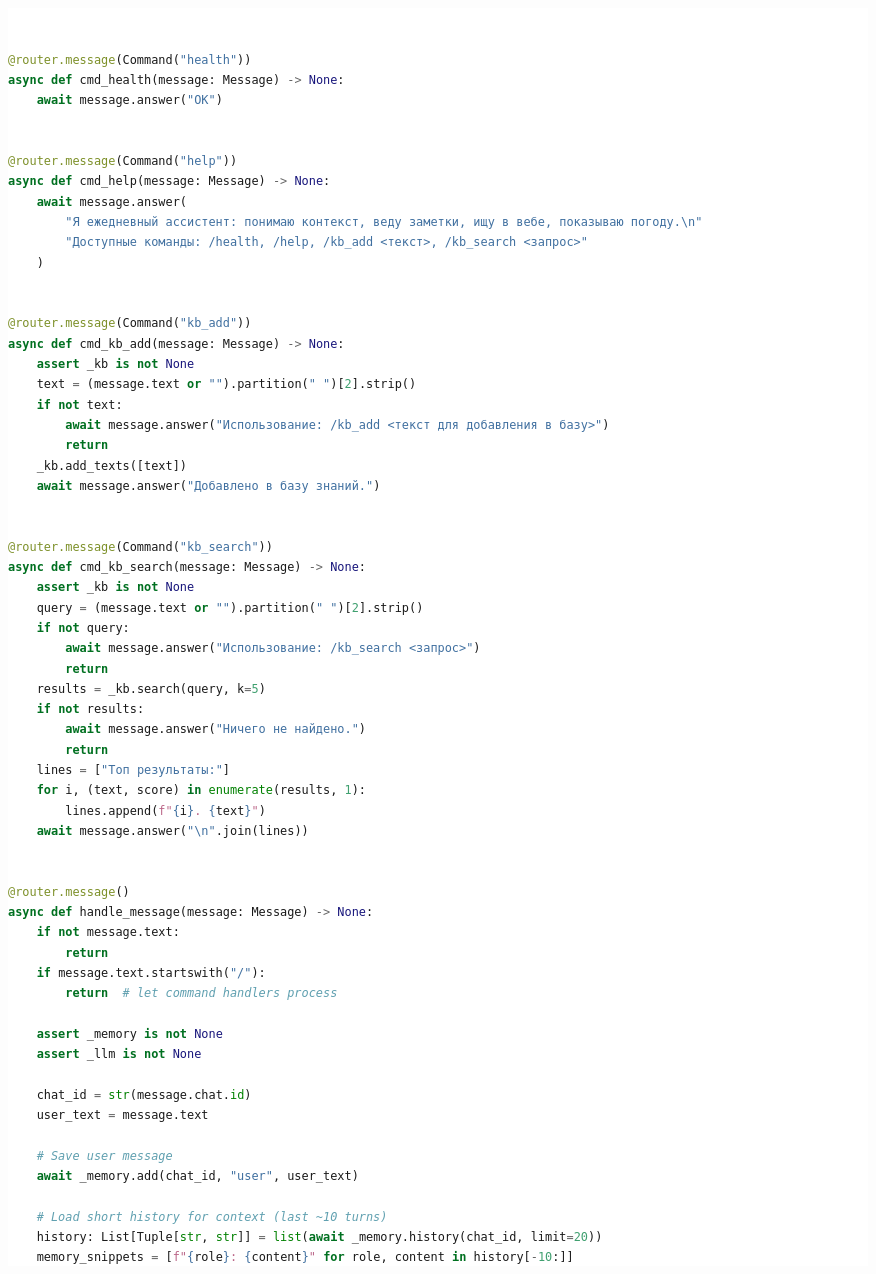 ```python


@router.message(Command("health"))
async def cmd_health(message: Message) -> None:
    await message.answer("OK")


@router.message(Command("help"))
async def cmd_help(message: Message) -> None:
    await message.answer(
        "Я ежедневный ассистент: понимаю контекст, веду заметки, ищу в вебе, показываю погоду.\n"
        "Доступные команды: /health, /help, /kb_add <текст>, /kb_search <запрос>"
    )


@router.message(Command("kb_add"))
async def cmd_kb_add(message: Message) -> None:
    assert _kb is not None
    text = (message.text or "").partition(" ")[2].strip()
    if not text:
        await message.answer("Использование: /kb_add <текст для добавления в базу>")
        return
    _kb.add_texts([text])
    await message.answer("Добавлено в базу знаний.")


@router.message(Command("kb_search"))
async def cmd_kb_search(message: Message) -> None:
    assert _kb is not None
    query = (message.text or "").partition(" ")[2].strip()
    if not query:
        await message.answer("Использование: /kb_search <запрос>")
        return
    results = _kb.search(query, k=5)
    if not results:
        await message.answer("Ничего не найдено.")
        return
    lines = ["Топ результаты:"]
    for i, (text, score) in enumerate(results, 1):
        lines.append(f"{i}. {text}")
    await message.answer("\n".join(lines))


@router.message()
async def handle_message(message: Message) -> None:
    if not message.text:
        return
    if message.text.startswith("/"):
        return  # let command handlers process

    assert _memory is not None
    assert _llm is not None

    chat_id = str(message.chat.id)
    user_text = message.text

    # Save user message
    await _memory.add(chat_id, "user", user_text)

    # Load short history for context (last ~10 turns)
    history: List[Tuple[str, str]] = list(await _memory.history(chat_id, limit=20))
    memory_snippets = [f"{role}: {content}" for role, content in history[-10:]]

```